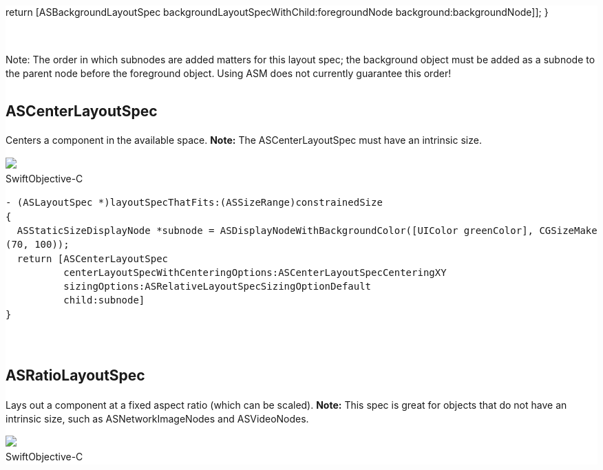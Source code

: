   return [ASBackgroundLayoutSpec backgroundLayoutSpecWithChild:foregroundNode background:backgroundNode]];
}
</pre>

<pre lang="swift" class = "swiftCode hidden">

</pre>
</div>
</div>

Note: The order in which subnodes are added matters for this layout spec; the background object must be added as a subnode to the parent node before the foreground object. Using ASM does not currently guarantee this order!

## ASCenterLayoutSpec
Centers a component in the available space. **Note:** The ASCenterLayoutSpec must have an intrinsic size.

<img src="/static/images/layoutSpec-types/ASCenterLayoutSpec-diagram.png" width="65%">

<div class = "highlight-group">
<span class="language-toggle"><a data-lang="swift" class="swiftButton">Swift</a><a data-lang="objective-c" class = "active objcButton">Objective-C</a></span>

<div class = "code">
<pre lang="objc" class="objcCode">
- (ASLayoutSpec *)layoutSpecThatFits:(ASSizeRange)constrainedSize
{
  ASStaticSizeDisplayNode *subnode = ASDisplayNodeWithBackgroundColor([UIColor greenColor], CGSizeMake(70, 100));
  return [ASCenterLayoutSpec
          centerLayoutSpecWithCenteringOptions:ASCenterLayoutSpecCenteringXY
          sizingOptions:ASRelativeLayoutSpecSizingOptionDefault
          child:subnode]
}
</pre>

<pre lang="swift" class = "swiftCode hidden">

</pre>
</div>
</div>

## ASRatioLayoutSpec
Lays out a component at a fixed aspect ratio (which can be scaled). **Note:** This spec is great for objects that do not have an intrinsic size, such as ASNetworkImageNodes and ASVideoNodes.

<img src="/static/images/layoutSpec-types/ASRatioLayoutSpec-diagram.png" width="65%">

<div class = "highlight-group">
<span class="language-toggle"><a data-lang="swift" class="swiftButton">Swift</a><a data-lang="objective-c" class = "active objcButton">Objective-C</a></span>
